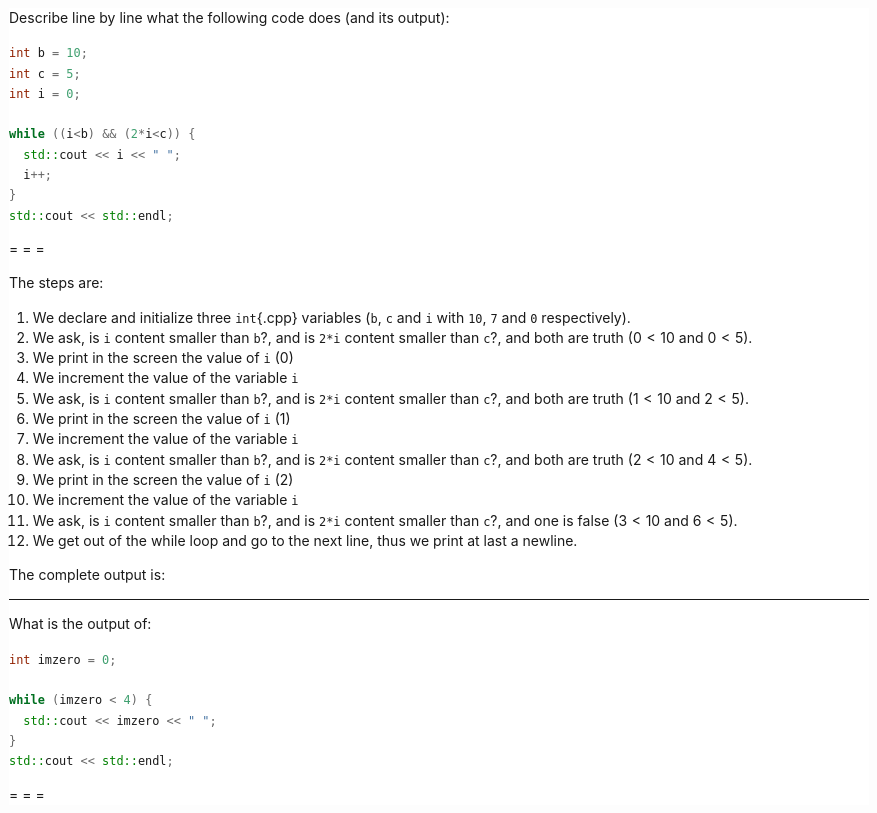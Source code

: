 
Describe line by line what the following code does (and its output):

~~~{.cpp layout="01-simple.cc"}
int b = 10;
int c = 5;
int i = 0;

while ((i<b) && (2*i<c)) {
  std::cout << i << " ";
  i++;
}
std::cout << std::endl;
~~~

= = =

The steps are:

1. We declare and initialize three `int`{.cpp} variables (`b`, `c` and `i` with `10`, `7` and `0` respectively).
2. We ask, is `i` content smaller than `b`?, and is `2*i` content smaller than `c`?, and both are truth ($0<10$ and $0<5$).
2. We print in the screen the value of `i` ($0$)
2. We increment the value of the variable `i`
2. We ask, is `i` content smaller than `b`?, and is `2*i` content smaller than `c`?, and both are truth ($1<10$ and $2<5$).
2. We print in the screen the value of `i` ($1$)
2. We increment the value of the variable `i`
2. We ask, is `i` content smaller than `b`?, and is `2*i` content smaller than `c`?, and both are truth ($2<10$ and $4<5$).
2. We print in the screen the value of `i` ($2$)
2. We increment the value of the variable `i`
2. We ask, is `i` content smaller than `b`?, and is `2*i` content smaller than `c`?, and one is false ($3<10$ and $6<5$).
2. We get out of the while loop and go to the next line, thus we print at last a newline.

The complete output is:

~~~output
~~~

---

What is the output of:

~~~{.cpp .norun layout="01-simple.cc"}
int imzero = 0;

while (imzero < 4) {
  std::cout << imzero << " ";
}
std::cout << std::endl;
~~~

= = =
